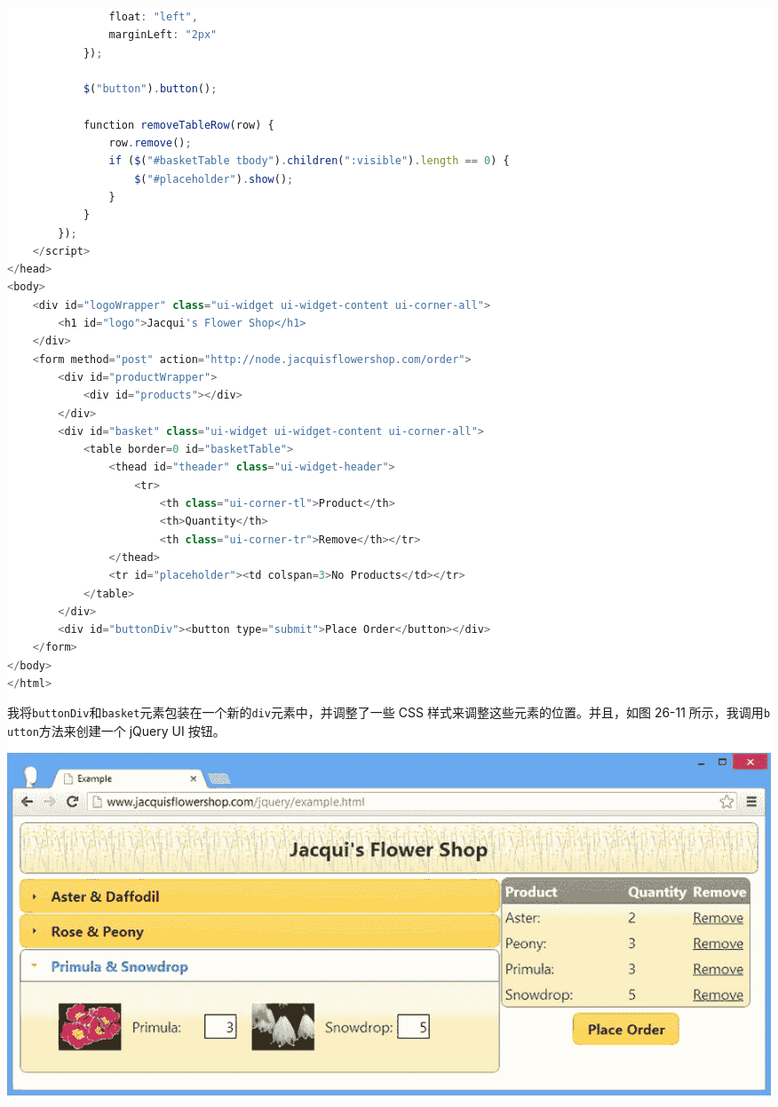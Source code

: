 ```js
                float: "left",
                marginLeft: "2px"
            });

            $("button").button();

            function removeTableRow(row) {
                row.remove();
                if ($("#basketTable tbody").children(":visible").length == 0) {
                    $("#placeholder").show();
                }
            }
        });
    </script>
</head>
<body>
    <div id="logoWrapper" class="ui-widget ui-widget-content ui-corner-all">
        <h1 id="logo">Jacqui's Flower Shop</h1>
    </div>
    <form method="post" action="http://node.jacquisflowershop.com/order">
        <div id="productWrapper">
            <div id="products"></div>
        </div>
        <div id="basket" class="ui-widget ui-widget-content ui-corner-all">
            <table border=0 id="basketTable">
                <thead id="theader" class="ui-widget-header">
                    <tr>
                        <th class="ui-corner-tl">Product</th>
                        <th>Quantity</th>
                        <th class="ui-corner-tr">Remove</th></tr>
                </thead>
                <tr id="placeholder"><td colspan=3>No Products</td></tr>
            </table>
        </div>
        <div id="buttonDiv"><button type="submit">Place Order</button></div>
    </form>
</body>
</html>
```

我将`buttonDiv`和`basket`元素包装在一个新的`div`元素中，并调整了一些 CSS 样式来调整这些元素的位置。并且，如图 26-11 所示，我调用`button`方法来创建一个 jQuery UI 按钮。

![9781430263883_Fig26-11.jpg](img/9781430263883_Fig26-11.jpg)